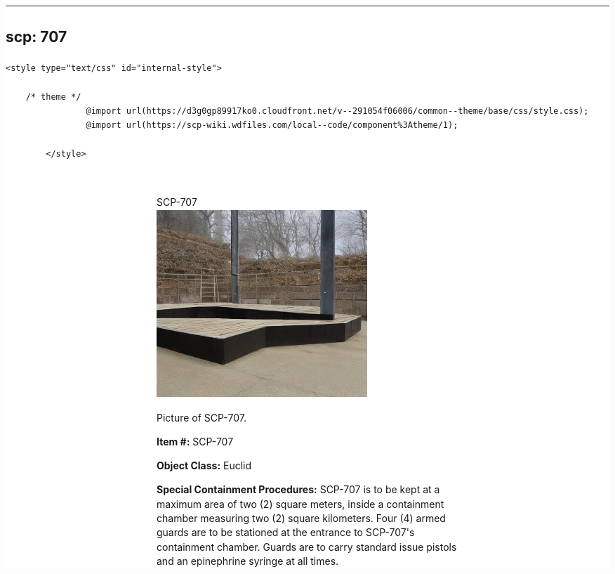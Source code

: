 
---
scp: 707
---

<head>
    <title>707 - SCP Foundation</title>
    
    <style type="text/css" id="internal-style">
                
        /* theme */
                    @import url(https://d3g0gp89917ko0.cloudfront.net/v--291054f06006/common--theme/base/css/style.css);
                    @import url(https://scp-wiki.wdfiles.com/local--code/component%3Atheme/1);
            
            </style>
<style>
iframe.scpnet-interwiki-frame { height: 0; }
</style>

</head>

<div id="main-content" style="margin: 50px 206px 20px 215px;">
<div id="action-area-top"></div>
<div id="page-title">SCP-707</div>
<div id="page-content">
<div style="text-align: right;"></div>
<div class="scp-image-block block-right" style="width:300px;"><img src="https://raw.githubusercontent.com/lucmaki/this-scp-does-not-exist/main/imgs/707.png" style="width:300px;" alt="707.jpg" class="image">
<div class="scp-image-caption" style="width:300px;">
<p>Picture of SCP-707.</p>
</div>
</div>
<p><strong>Item #:</strong> SCP-707</p>
<p><strong>Object Class:</strong> Euclid</p>
<p><strong>Special Containment Procedures:</strong> SCP-707 is to be kept at a maximum area of two (2) square meters, inside a containment chamber measuring two (2) square kilometers. Four (4) armed guards are to be stationed at the entrance to SCP-707's containment chamber. Guards are to carry standard issue pistols and an epinephrine syringe at all times.</p>